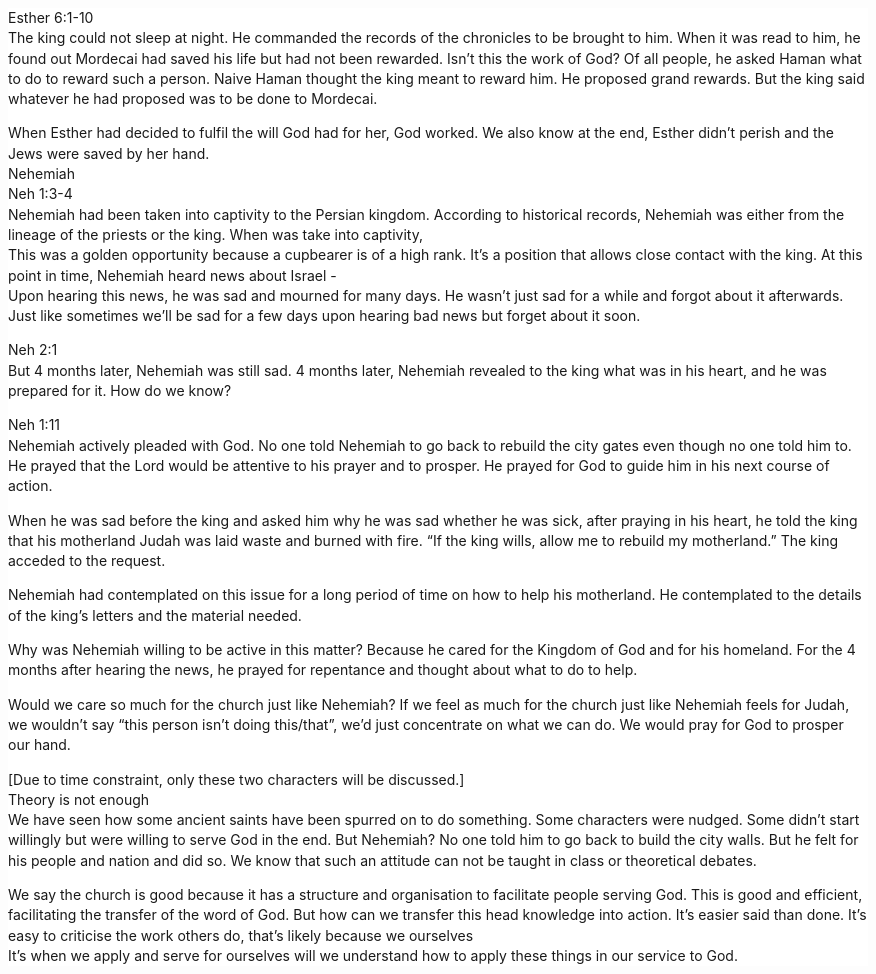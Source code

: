 Esther 6:1-10  
The king could not sleep at night. He commanded the records of the chronicles to be brought to him. When it was read to him, he found out Mordecai had saved his life but had not been rewarded. Isn’t this the work of God? Of all people, he asked Haman what to do to reward such a person. Naive Haman thought the king meant to reward him. He proposed grand rewards. But the king said whatever he had proposed was to be done to Mordecai. 

When Esther had decided to fulfil the will God had for her, God worked. We also know at the end, Esther didn’t perish and the Jews were saved by her hand.  
Nehemiah  
Neh 1:3-4  
Nehemiah had been taken into captivity to the Persian kingdom. According to historical records, Nehemiah was either from the lineage of the priests or the king. When was take into captivity,  
This was a golden opportunity because a cupbearer is of a high rank. It’s a position that allows close contact with the king. At this point in time, Nehemiah heard news about Israel -  
Upon hearing this news, he was sad and mourned for many days. He wasn’t just sad for a while and forgot about it afterwards. Just like sometimes we’ll be sad for a few days upon hearing bad news but forget about it soon. 

Neh 2:1  
But 4 months later, Nehemiah was still sad. 4 months later, Nehemiah revealed to the king what was in his heart, and he was prepared for it. How do we know?

Neh 1:11  
Nehemiah actively pleaded with God. No one told Nehemiah to go back to rebuild the city gates even though no one told him to. He prayed that the Lord would be attentive to his prayer and to prosper. He prayed for God to guide him in his next course of action. 

When he was sad before the king and asked him why he was sad whether he was sick, after praying in his heart, he told the king that his motherland Judah was laid waste and burned with fire. “If the king wills, allow me to rebuild my motherland.” The king acceded to the request.

Nehemiah had contemplated on this issue for a long period of time on how to help his motherland. He contemplated to the details of the king’s letters and the material needed. 

Why was Nehemiah willing to be active in this matter? Because he cared for the Kingdom of God and for his homeland. For the 4 months after hearing the news, he prayed for repentance and thought about what to do to help. 

Would we care so much for the church just like Nehemiah? If we feel as much for the church just like Nehemiah feels for Judah, we wouldn’t say “this person isn’t doing this/that”, we’d just concentrate on what we can do. We would pray for God to prosper our hand. 

[Due to time constraint, only these two characters will be discussed.]  
Theory is not enough  
We have seen how some ancient saints have been spurred on to do something. Some characters were nudged. Some didn’t start willingly but were willing to serve God in the end. But Nehemiah? No one told him to go back to build the city walls. But he felt for his people and nation and did so. We know that such an attitude can not be taught in class or theoretical debates. 

We say the church is good because it has a structure and organisation to facilitate people serving God. This is good and efficient, facilitating the transfer of the word of God. But how can we transfer this head knowledge into action. It’s easier said than done. It’s easy to criticise the work others do, that’s likely because we ourselves  
It’s when we apply and serve for ourselves will we understand how to apply these things in our service to God. 
